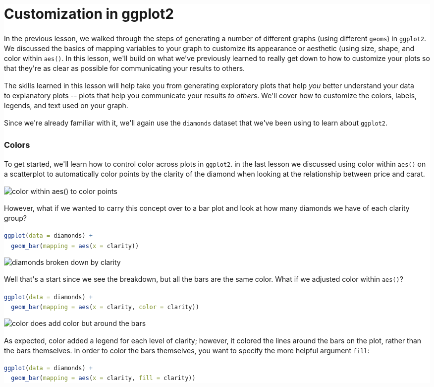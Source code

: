 


# Customization in ggplot2

In the previous lesson, we walked through the steps of generating a number of different graphs (using different `geoms`) in `ggplot2`. We discussed the basics of mapping variables to your graph to customize its appearance or aesthetic (using size, shape, and color within `aes()`. In this lesson, we'll build on what we've previously learned to really get down to how to customize your plots so that they're as clear as possible for communicating your results to others.

The skills learned in this lesson will help take you from generating exploratory plots that help *you* better understand your data  
to explanatory plots -- plots that help you communicate your results *to others*. We'll cover how to customize the colors, labels, legends, and text used on your graph.

Since we're already familiar with it, we'll again use the `diamonds` dataset that we've been using to learn about `ggplot2`.

### Colors

To get started, we'll learn how to control color across plots in `ggplot2`. in the last lesson we discussed using color within `aes()` on a scatterplot to automatically color points by the clarity of the diamond when looking at the relationship between price and carat.


![color within `aes()` to color points](https://docs.google.com/presentation/d/1fAPq_QX6hzNLal4tPRLuAjuHbVYn3sXC1Y7EoK0tNJE/export/png?id=1fAPq_QX6hzNLal4tPRLuAjuHbVYn3sXC1Y7EoK0tNJE&pageid=g3c07dc9761_0_0)

However, what if we wanted to carry this concept over to a bar plot and look at how many diamonds we have of each clarity group?

```r
ggplot(data = diamonds) +
  geom_bar(mapping = aes(x = clarity))
```

![diamonds broken down by clarity](https://docs.google.com/presentation/d/1fAPq_QX6hzNLal4tPRLuAjuHbVYn3sXC1Y7EoK0tNJE/export/png?id=1fAPq_QX6hzNLal4tPRLuAjuHbVYn3sXC1Y7EoK0tNJE&pageid=g3c07dc9761_0_84)

Well that's a start since we see the breakdown, but all the bars are the same color. What if we adjusted color within `aes()`?

```r
ggplot(data = diamonds) +
  geom_bar(mapping = aes(x = clarity, color = clarity))
```

![color does add color but around the bars](https://docs.google.com/presentation/d/1fAPq_QX6hzNLal4tPRLuAjuHbVYn3sXC1Y7EoK0tNJE/export/png?id=1fAPq_QX6hzNLal4tPRLuAjuHbVYn3sXC1Y7EoK0tNJE&pageid=g3c07dc9761_0_79)

As expected, color added a legend for each level of clarity; however, it colored the lines around the bars on the plot, rather than the bars themselves. In order to color the bars themselves, you want to specify the more helpful argument `fill`:

```r
ggplot(data = diamonds) +
  geom_bar(mapping = aes(x = clarity, fill = clarity))
```
